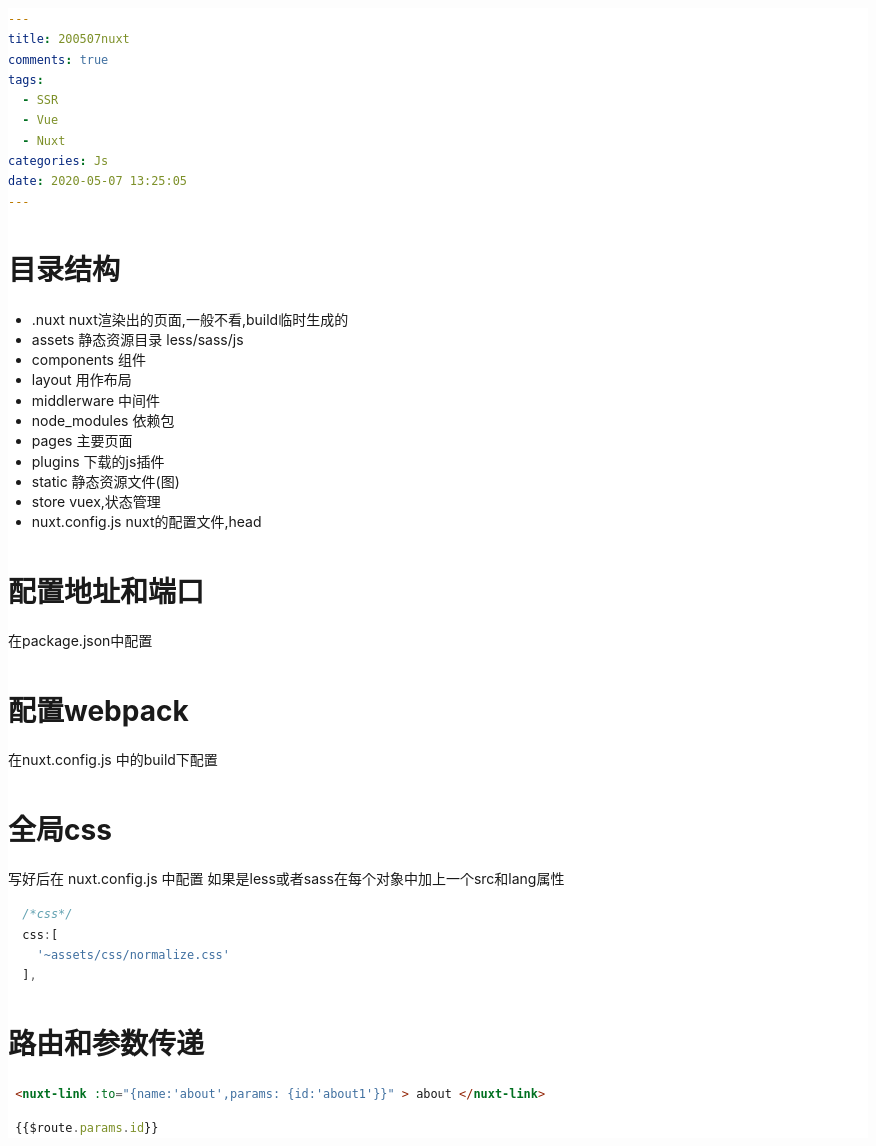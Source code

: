```yaml
---
title: 200507nuxt
comments: true
tags:
  - SSR
  - Vue
  - Nuxt
categories: Js
date: 2020-05-07 13:25:05
---
```

# 目录结构
* .nuxt    nuxt渲染出的页面,一般不看,build临时生成的
* assets     静态资源目录 less/sass/js
* components    组件
* layout    用作布局
* middlerware    中间件
* node_modules    依赖包
* pages    主要页面
* plugins    下载的js插件
* static    静态资源文件(图)
* store    vuex,状态管理
* nuxt.config.js  nuxt的配置文件,head


# 配置地址和端口
在package.json中配置

# 配置webpack
在nuxt.config.js 中的build下配置

# 全局css
写好后在 nuxt.config.js 中配置
如果是less或者sass在每个对象中加上一个src和lang属性
```js
  /*css*/ 
  css:[
    '~assets/css/normalize.css'
  ],
```

# 路由和参数传递
```html
 <nuxt-link :to="{name:'about',params: {id:'about1'}}" > about </nuxt-link>
```
```js
 {{$route.params.id}}
```
